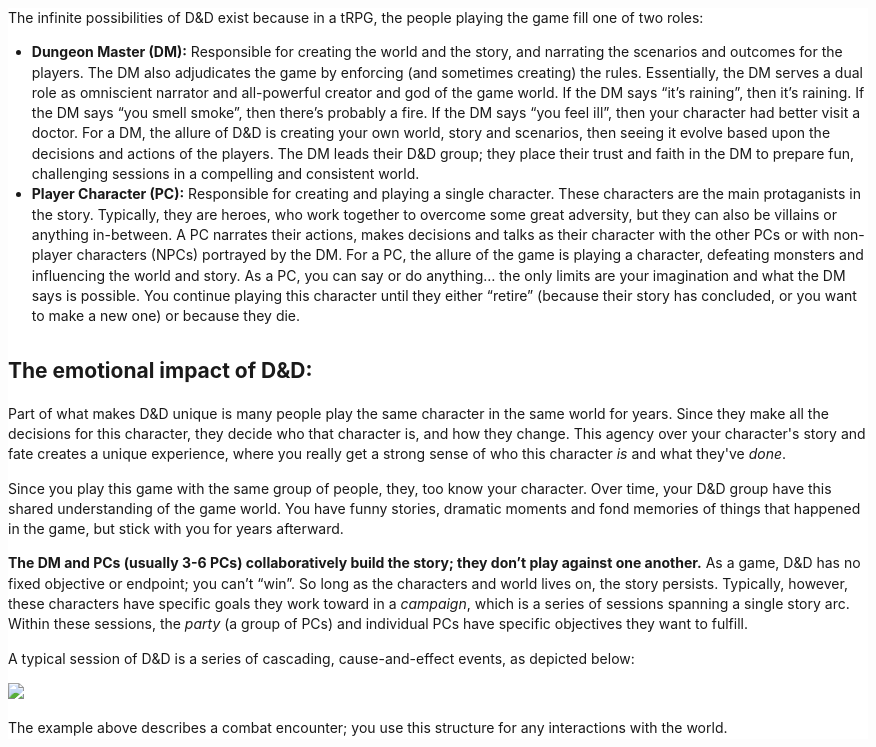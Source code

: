 The infinite possibilities of D&D exist because in a tRPG, the people playing the game fill one of two roles:

* **Dungeon Master (DM):** Responsible for creating the world and the story, and narrating the scenarios and outcomes for the players. The DM also adjudicates the game by enforcing (and sometimes creating) the rules. Essentially, the DM serves a dual role as omniscient narrator and all-powerful creator and god of the game world. If the DM says “it’s raining”, then it’s raining. If the DM says “you smell smoke”, then there’s probably a fire. If the DM says “you feel ill”, then your character had better visit a doctor. For a DM, the allure of D&D is creating your own world, story and scenarios, then seeing it evolve based upon the decisions and actions of the players. The DM leads their D&D group; they place their trust and faith in the DM to prepare fun, challenging sessions in a compelling and consistent world.
* **Player Character (PC):** Responsible for creating and playing a single character. These characters are the main protaganists in the story. Typically, they are heroes, who work together to overcome some great adversity, but they can also be villains or anything in-between. A PC narrates their actions, makes decisions and talks as their character with the other PCs or with non-player characters (NPCs) portrayed by the DM. For a PC, the allure of the game is playing a character, defeating monsters and influencing the world and story. As a PC, you can say or do anything… the only limits are your imagination and what the DM says is possible. You continue playing this character until they either “retire” (because their story has concluded, or you want to make a new one) or because they die.


The emotional impact of D&D:
----------------------------

Part of what makes D&D unique is many people play the same character in the same world for years. Since they make all the decisions for this character, they decide who that character is, and how they change. This agency over your character's story and fate creates a unique experience, where you really get a strong sense of who this character *is* and what they've *done*.
   




 Since you play this game with the same group of people, they, too know your character. Over time, your D&D group have this shared understanding of the game world. You have funny stories, dramatic moments and fond memories of things that happened in the game, but stick with you for years afterward.
 


**The DM and PCs (usually 3-6 PCs) collaboratively build the story; they don’t play against one another.** As a game, D&D has no fixed objective or endpoint; you can’t “win”. So long as the characters and world lives on, the story persists. Typically, however, these characters have specific goals they work toward in a *campaign*, which is a series of sessions spanning a single story arc. Within these sessions, the *party* (a group of PCs) and individual PCs have specific objectives they want to fulfill.

A typical session of D&D is a series of cascading, cause-and-effect events, as depicted below:



![](https://images.squarespace-cdn.com/content/v1/5c3a30e0f7939271ddaa7e4f/33cef824-a854-48c6-8b44-0b23352f225f/DND-Explained.png)



The example above describes a combat encounter; you use this structure for any interactions with the world.



